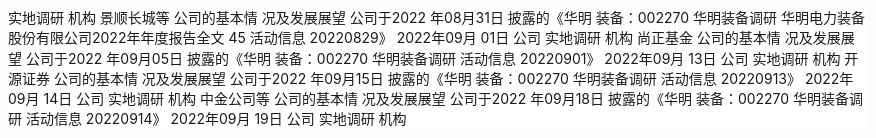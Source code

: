 实地调研
机构
景顺长城等
公司的基本情
况及发展展望
公司于2022
年08月31日
披露的《华明
装备：002270
华明装备调研
华明电力装备股份有限公司2022年年度报告全文
45
活动信息
20220829》
2022年09月
01日
公司
实地调研
机构
尚正基金
公司的基本情
况及发展展望
公司于2022
年09月05日
披露的《华明
装备：002270
华明装备调研
活动信息
20220901》
2022年09月
13日
公司
实地调研
机构
开源证券
公司的基本情
况及发展展望
公司于2022
年09月15日
披露的《华明
装备：002270
华明装备调研
活动信息
20220913》
2022年09月
14日
公司
实地调研
机构
中金公司等
公司的基本情
况及发展展望
公司于2022
年09月18日
披露的《华明
装备：002270
华明装备调研
活动信息
20220914》
2022年09月
19日
公司
实地调研
机构